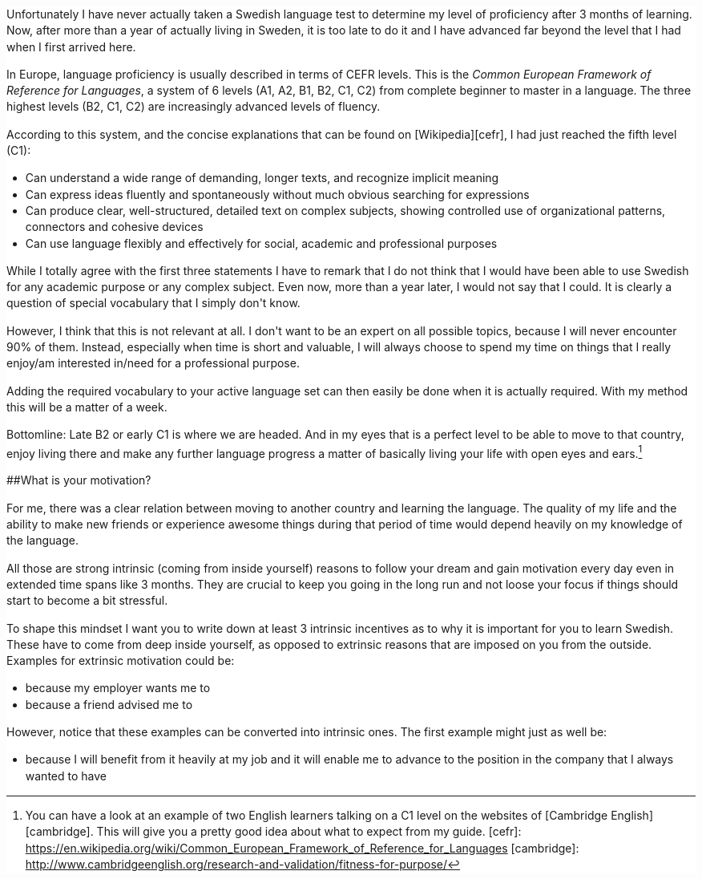 Unfortunately I have never actually taken a Swedish language test to determine my level of proficiency after 3 months of learning. Now, after more than a year of actually living in Sweden, it is too late to do it and I have advanced far beyond the level that I had when I first arrived here.

In Europe, language proficiency is usually described in terms of CEFR levels. This is the _Common European Framework of Reference for Languages_, a system of 6 levels (A1, A2, B1, B2, C1, C2) from complete beginner to master in a language. The three highest levels (B2, C1, C2) are increasingly advanced levels of fluency.

According to this system, and the concise explanations that can be found on [Wikipedia][cefr], I had just reached the fifth level (C1):

* Can understand a wide range of demanding, longer texts, and recognize implicit meaning
* Can express ideas fluently and spontaneously without much obvious searching for expressions
* Can produce clear, well-structured, detailed text on complex subjects, showing controlled use of organizational patterns, connectors and cohesive devices
* Can use language flexibly and effectively for social, academic and professional purposes

While I totally agree with the first three statements I have to remark that I do not think that I would have been able to use Swedish for any academic purpose or any complex subject. Even now, more than a year later, I would not say that I could. It is clearly a question of special vocabulary that I simply don't know.

However, I think that this is not relevant at all. I don't want to be an expert on all possible topics, because I will never encounter 90% of them. Instead, especially when time is short and valuable, I will always choose to spend my time on things that I really enjoy/am interested in/need for a professional purpose.

Adding the required vocabulary to your active language set can then easily be done when it is actually required. With my method this will be a matter of a week.

Bottomline: Late B2 or early C1 is where we are headed. And in my eyes that is a perfect level to be able to move to that country, enjoy living there and make any further language progress a matter of basically living your life with open eyes and ears.[^21]

##What is your motivation?

For me, there was a clear relation between moving to another country and learning the language. The quality of my life and the ability to make new friends or experience awesome things during that period of time would depend heavily on my knowledge of the language.

All those are strong intrinsic (coming from inside yourself) reasons to follow your dream and gain motivation every day even in extended time spans like 3 months. They are crucial to keep you going in the long run and not loose your focus if things should start to become a bit stressful.

To shape this mindset I want you to write down at least 3 intrinsic incentives as to why it is important for you to learn Swedish. These have to come from deep inside yourself, as opposed to extrinsic reasons that are imposed on you from the outside. Examples for extrinsic motivation could be:

* because my employer wants me to
* because a friend advised me to

However, notice that these examples can be converted into intrinsic ones. The first example might just as well be:

* because I will benefit from it heavily at my job and it will enable me to advance to the position in the company that I always wanted to have


[^21]: You can have a look at an example of two English learners talking on a C1 level on the websites of [Cambridge English][cambridge]. This will give you a pretty good idea about what to expect from my guide.
[cefr]: https://en.wikipedia.org/wiki/Common_European_Framework_of_Reference_for_Languages
[cambridge]: http://www.cambridgeenglish.org/research-and-validation/fitness-for-purpose/